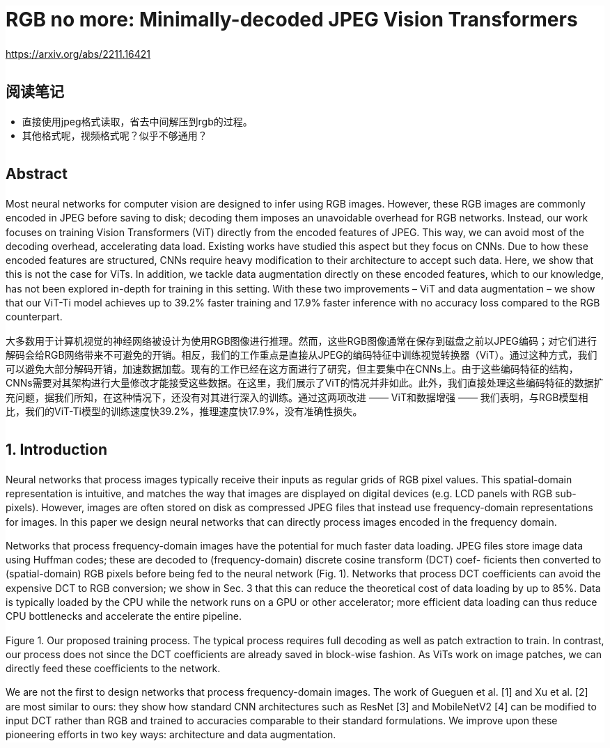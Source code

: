 # RGB no more: Minimally-decoded JPEG Vision Transformers
https://arxiv.org/abs/2211.16421 

## 阅读笔记
* 直接使用jpeg格式读取，省去中间解压到rgb的过程。
* 其他格式呢，视频格式呢？似乎不够通用？

## Abstract
Most neural networks for computer vision are designed to infer using RGB images. However, these RGB images are commonly encoded in JPEG before saving to disk; decoding them imposes an unavoidable overhead for RGB networks. Instead, our work focuses on training Vision Transformers (ViT) directly from the encoded features of JPEG. This way, we can avoid most of the decoding overhead, accelerating data load. Existing works have studied this aspect but they focus on CNNs. Due to how these encoded features are structured, CNNs require heavy modification to their architecture to accept such data. Here, we show that this is not the case for ViTs. In addition, we tackle data augmentation directly on these encoded features, which to our knowledge, has not been explored in-depth for training in this setting. With these two improvements – ViT and data augmentation – we show that our ViT-Ti model achieves up to 39.2% faster training and 17.9% faster inference with no accuracy loss compared to the RGB counterpart.

大多数用于计算机视觉的神经网络被设计为使用RGB图像进行推理。然而，这些RGB图像通常在保存到磁盘之前以JPEG编码；对它们进行解码会给RGB网络带来不可避免的开销。相反，我们的工作重点是直接从JPEG的编码特征中训练视觉转换器（ViT）。通过这种方式，我们可以避免大部分解码开销，加速数据加载。现有的工作已经在这方面进行了研究，但主要集中在CNNs上。由于这些编码特征的结构，CNNs需要对其架构进行大量修改才能接受这些数据。在这里，我们展示了ViT的情况并非如此。此外，我们直接处理这些编码特征的数据扩充问题，据我们所知，在这种情况下，还没有对其进行深入的训练。通过这两项改进 —— ViT和数据增强 —— 我们表明，与RGB模型相比，我们的ViT-Ti模型的训练速度快39.2%，推理速度快17.9%，没有准确性损失。

## 1. Introduction
Neural networks that process images typically receive their inputs as regular grids of RGB pixel values. This spatial-domain representation is intuitive, and matches the way that images are displayed on digital devices (e.g. LCD panels with RGB sub-pixels). However, images are often stored on disk as compressed JPEG files that instead use frequency-domain representations for images. In this paper we design neural networks that can directly process images encoded in the frequency domain.

Networks that process frequency-domain images have the potential for much faster data loading. JPEG files store image data using Huffman codes; these are decoded to (frequency-domain) discrete cosine transform (DCT) coef- ficients then converted to (spatial-domain) RGB pixels before being fed to the neural network (Fig. 1). Networks that process DCT coefficients can avoid the expensive DCT to RGB conversion; we show in Sec. 3 that this can reduce the theoretical cost of data loading by up to 85%. Data is typically loaded by the CPU while the network runs on a GPU or other accelerator; more efficient data loading can thus reduce CPU bottlenecks and accelerate the entire pipeline.

Figure 1. Our proposed training process. The typical process requires full decoding as well as patch extraction to train. In contrast, our process does not since the DCT coefficients are already saved in block-wise fashion. As ViTs work on image patches, we can directly feed these coefficients to the network. 

We are not the first to design networks that process frequency-domain images. The work of Gueguen et al. [1] and Xu et al. [2] are most similar to ours: they show how standard CNN architectures such as ResNet [3] and MobileNetV2 [4] can be modified to input DCT rather than RGB and trained to accuracies comparable to their standard formulations. We improve upon these pioneering efforts in two key ways: architecture and data augmentation.
